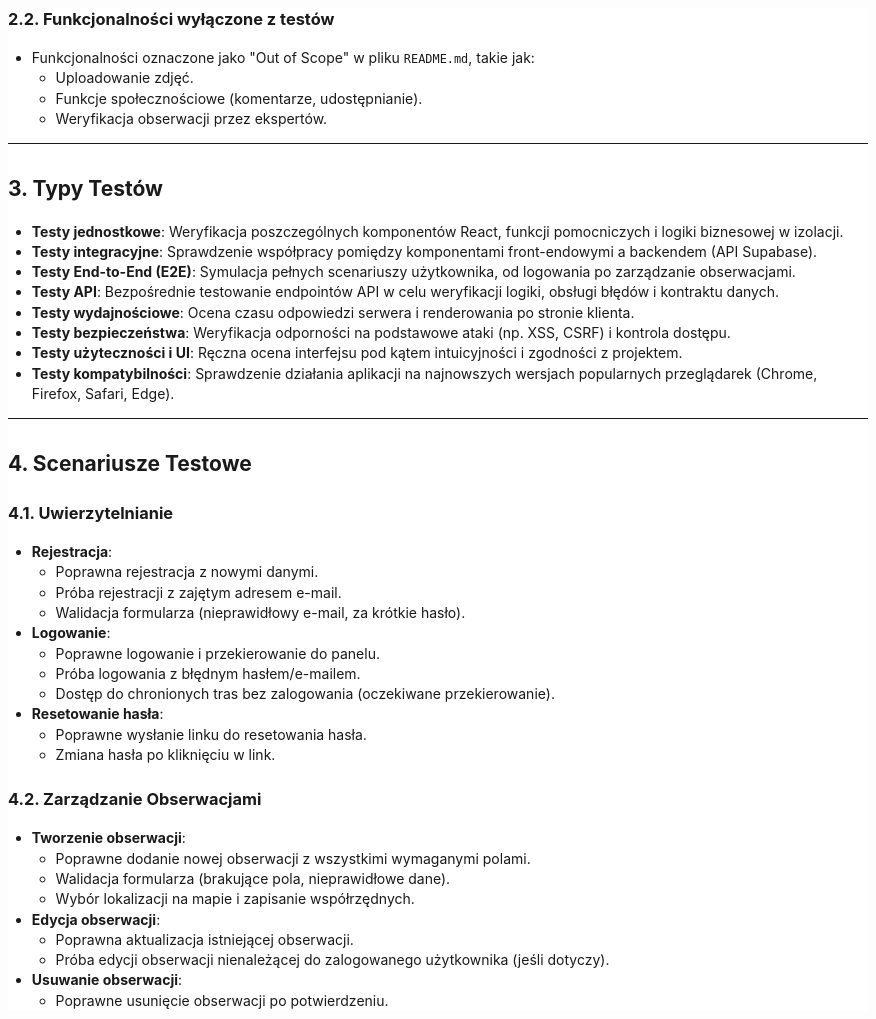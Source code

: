 ### 2.2. Funkcjonalności wyłączone z testów

- Funkcjonalności oznaczone jako "Out of Scope" w pliku `README.md`, takie jak:
  - Uploadowanie zdjęć.
  - Funkcje społecznościowe (komentarze, udostępnianie).
  - Weryfikacja obserwacji przez ekspertów.

---

## 3. Typy Testów

- **Testy jednostkowe**: Weryfikacja poszczególnych komponentów React, funkcji pomocniczych i logiki biznesowej w izolacji.
- **Testy integracyjne**: Sprawdzenie współpracy pomiędzy komponentami front-endowymi a backendem (API Supabase).
- **Testy End-to-End (E2E)**: Symulacja pełnych scenariuszy użytkownika, od logowania po zarządzanie obserwacjami.
- **Testy API**: Bezpośrednie testowanie endpointów API w celu weryfikacji logiki, obsługi błędów i kontraktu danych.
- **Testy wydajnościowe**: Ocena czasu odpowiedzi serwera i renderowania po stronie klienta.
- **Testy bezpieczeństwa**: Weryfikacja odporności na podstawowe ataki (np. XSS, CSRF) i kontrola dostępu.
- **Testy użyteczności i UI**: Ręczna ocena interfejsu pod kątem intuicyjności i zgodności z projektem.
- **Testy kompatybilności**: Sprawdzenie działania aplikacji na najnowszych wersjach popularnych przeglądarek (Chrome, Firefox, Safari, Edge).

---

## 4. Scenariusze Testowe

### 4.1. Uwierzytelnianie

- **Rejestracja**:
  - Poprawna rejestracja z nowymi danymi.
  - Próba rejestracji z zajętym adresem e-mail.
  - Walidacja formularza (nieprawidłowy e-mail, za krótkie hasło).
- **Logowanie**:
  - Poprawne logowanie i przekierowanie do panelu.
  - Próba logowania z błędnym hasłem/e-mailem.
  - Dostęp do chronionych tras bez zalogowania (oczekiwane przekierowanie).
- **Resetowanie hasła**:
  - Poprawne wysłanie linku do resetowania hasła.
  - Zmiana hasła po kliknięciu w link.

### 4.2. Zarządzanie Obserwacjami

- **Tworzenie obserwacji**:
  - Poprawne dodanie nowej obserwacji z wszystkimi wymaganymi polami.
  - Walidacja formularza (brakujące pola, nieprawidłowe dane).
  - Wybór lokalizacji na mapie i zapisanie współrzędnych.
- **Edycja obserwacji**:
  - Poprawna aktualizacja istniejącej obserwacji.
  - Próba edycji obserwacji nienależącej do zalogowanego użytkownika (jeśli dotyczy).
- **Usuwanie obserwacji**:
  - Poprawne usunięcie obserwacji po potwierdzeniu.
